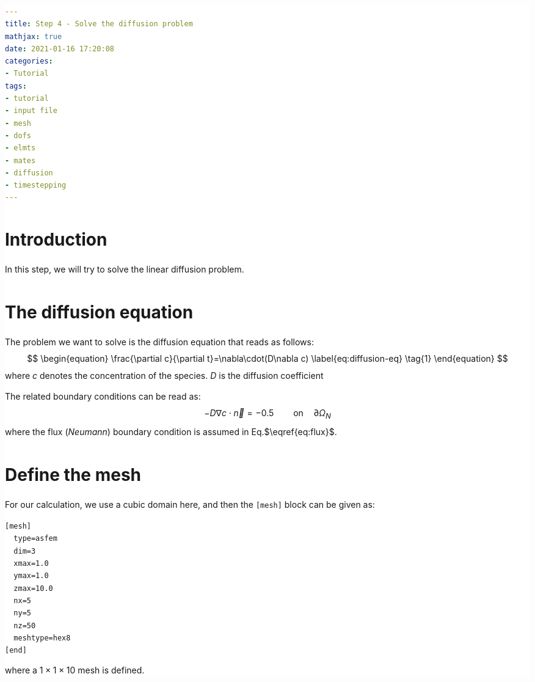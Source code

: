 ```yaml
---
title: Step 4 - Solve the diffusion problem
mathjax: true
date: 2021-01-16 17:20:08
categories:
- Tutorial
tags:
- tutorial
- input file
- mesh
- dofs
- elmts
- mates
- diffusion
- timestepping
---
```


# Introduction
In this step, we will try to solve the linear diffusion problem.

# The diffusion equation
The problem we want to solve is the diffusion equation that reads as follows:
$$
\begin{equation}
\frac{\partial c}{\partial t}=\nabla\cdot(D\nabla c)
\label{eq:diffusion-eq}
\tag{1}
\end{equation}
$$
where $c$ denotes the concentration of the species. $D$ is the diffusion coefficient

The related boundary conditions can be read as:
$$\begin{equation}
-D\nabla c\cdot\vec{n}=-0.5\qquad\mathrm{on}\quad\partial\Omega_{N}
\label{eq:flux}
\tag{2}
\end{equation}$$
where the flux (*Neumann*) boundary condition is assumed in Eq.$\eqref{eq:flux}$.

# Define the mesh
For our calculation, we use a cubic domain here, and then the `[mesh]` block can be given as:
```
[mesh]
  type=asfem
  dim=3
  xmax=1.0
  ymax=1.0
  zmax=10.0
  nx=5
  ny=5
  nz=50
  meshtype=hex8
[end]
```
where a $1\times1\times10$ mesh is defined.
